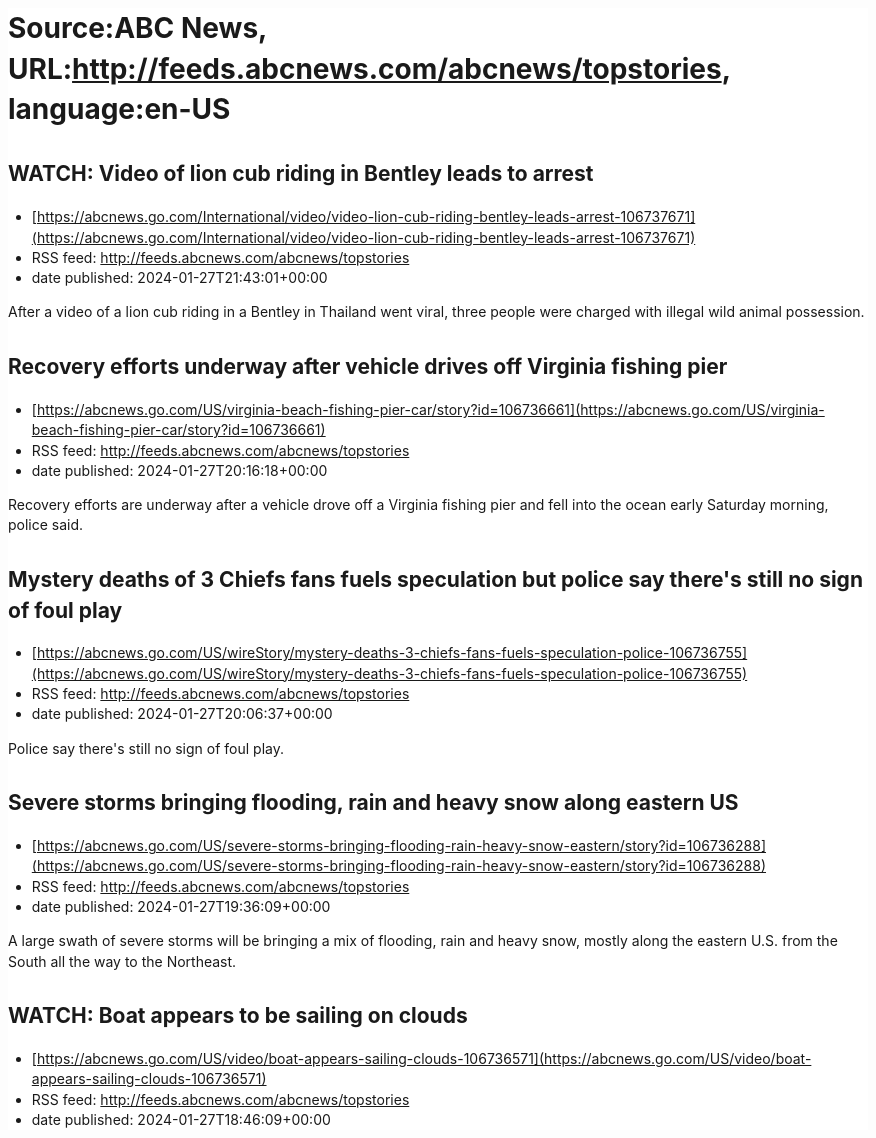 # Source:ABC News, URL:http://feeds.abcnews.com/abcnews/topstories, language:en-US

## WATCH:  Video of lion cub riding in Bentley leads to arrest
 - [https://abcnews.go.com/International/video/video-lion-cub-riding-bentley-leads-arrest-106737671](https://abcnews.go.com/International/video/video-lion-cub-riding-bentley-leads-arrest-106737671)
 - RSS feed: http://feeds.abcnews.com/abcnews/topstories
 - date published: 2024-01-27T21:43:01+00:00

After a video of a lion cub riding in a Bentley in Thailand went viral, three people were charged with illegal wild animal possession.

## Recovery efforts underway after vehicle drives off Virginia fishing pier
 - [https://abcnews.go.com/US/virginia-beach-fishing-pier-car/story?id=106736661](https://abcnews.go.com/US/virginia-beach-fishing-pier-car/story?id=106736661)
 - RSS feed: http://feeds.abcnews.com/abcnews/topstories
 - date published: 2024-01-27T20:16:18+00:00

Recovery efforts are underway after a vehicle drove off a Virginia fishing pier and fell into the ocean early Saturday morning, police said.

## Mystery deaths of 3 Chiefs fans fuels speculation but police say there's still no sign of foul play
 - [https://abcnews.go.com/US/wireStory/mystery-deaths-3-chiefs-fans-fuels-speculation-police-106736755](https://abcnews.go.com/US/wireStory/mystery-deaths-3-chiefs-fans-fuels-speculation-police-106736755)
 - RSS feed: http://feeds.abcnews.com/abcnews/topstories
 - date published: 2024-01-27T20:06:37+00:00

Police say there's still no sign of foul play.

## Severe storms bringing flooding, rain and heavy snow along eastern US
 - [https://abcnews.go.com/US/severe-storms-bringing-flooding-rain-heavy-snow-eastern/story?id=106736288](https://abcnews.go.com/US/severe-storms-bringing-flooding-rain-heavy-snow-eastern/story?id=106736288)
 - RSS feed: http://feeds.abcnews.com/abcnews/topstories
 - date published: 2024-01-27T19:36:09+00:00

A large swath of severe storms will be bringing a mix of flooding, rain and heavy snow, mostly along the eastern U.S. from the South all the way to the Northeast.

## WATCH:  Boat appears to be sailing on clouds
 - [https://abcnews.go.com/US/video/boat-appears-sailing-clouds-106736571](https://abcnews.go.com/US/video/boat-appears-sailing-clouds-106736571)
 - RSS feed: http://feeds.abcnews.com/abcnews/topstories
 - date published: 2024-01-27T18:46:09+00:00
